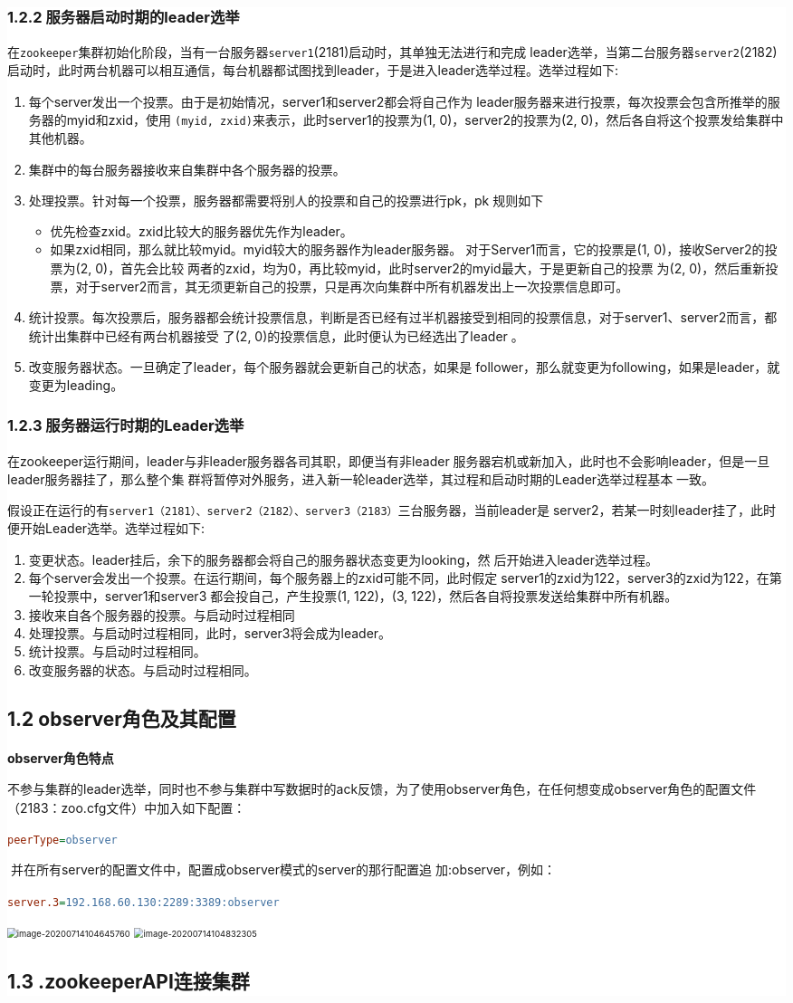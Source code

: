 ### 1.2.2 服务器启动时期的leader选举

​		在`zookeeper`集群初始化阶段，当有一台服务器`server1`(2181)启动时，其单独无法进行和完成 leader选举，当第二台服务器`server2`(2182)启动时，此时两台机器可以相互通信，每台机器都试图找到leader，于是进入leader选举过程。选举过程如下:

1. 每个server发出一个投票。由于是初始情况，server1和server2都会将自己作为 leader服务器来进行投票，每次投票会包含所推举的服务器的myid和zxid，使用 `(myid, zxid)`来表示，此时server1的投票为(1, 0)，server2的投票为(2, 0)，然后各自将这个投票发给集群中其他机器。 
2. 集群中的每台服务器接收来自集群中各个服务器的投票。 
3. 处理投票。针对每一个投票，服务器都需要将别人的投票和自己的投票进行pk，pk 规则如下 
   + 优先检查zxid。zxid比较大的服务器优先作为leader。 
   + 如果zxid相同，那么就比较myid。myid较大的服务器作为leader服务器。 对于Server1而言，它的投票是(1, 0)，接收Server2的投票为(2, 0)，首先会比较 两者的zxid，均为0，再比较myid，此时server2的myid最大，于是更新自己的投票 为(2, 0)，然后重新投票，对于server2而言，其无须更新自己的投票，只是再次向集群中所有机器发出上一次投票信息即可。 

4. 统计投票。每次投票后，服务器都会统计投票信息，判断是否已经有过半机器接受到相同的投票信息，对于server1、server2而言，都统计出集群中已经有两台机器接受 了(2, 0)的投票信息，此时便认为已经选出了leader 。

5. 改变服务器状态。一旦确定了leader，每个服务器就会更新自己的状态，如果是 follower，那么就变更为following，如果是leader，就变更为leading。

### 1.2.3 服务器运行时期的Leader选举

​		在zookeeper运行期间，leader与非leader服务器各司其职，即便当有非leader 服务器宕机或新加入，此时也不会影响leader，但是一旦leader服务器挂了，那么整个集 群将暂停对外服务，进入新一轮leader选举，其过程和启动时期的Leader选举过程基本 一致。 

​		假设正在运行的有`server1（2181）、server2（2182）、server3（2183）`三台服务器，当前leader是 server2，若某一时刻leader挂了，此时便开始Leader选举。选举过程如下:

1. 变更状态。leader挂后，余下的服务器都会将自己的服务器状态变更为looking，然 后开始进入leader选举过程。 
2. 每个server会发出一个投票。在运行期间，每个服务器上的zxid可能不同，此时假定 server1的zxid为122，server3的zxid为122，在第一轮投票中，server1和server3 都会投自己，产生投票(1, 122)，(3, 122)，然后各自将投票发送给集群中所有机器。 
3. 接收来自各个服务器的投票。与启动时过程相同 
4. 处理投票。与启动时过程相同，此时，server3将会成为leader。
5. 统计投票。与启动时过程相同。 
6. 改变服务器的状态。与启动时过程相同。

## 1.2 observer角色及其配置

**observer角色特点**

​		不参与集群的leader选举，同时也不参与集群中写数据时的ack反馈，为了使用observer角色，在任何想变成observer角色的配置文件（2183：zoo.cfg文件）中加入如下配置：

```ini
peerType=observer
```

​		并在所有server的配置文件中，配置成observer模式的server的那行配置追 加:observer，例如：

```ini
server.3=192.168.60.130:2289:3389:observer
```

<img src="https://gitee.com/whlgdxlkl/my-picture-bed/raw/master/uploadPicture/20200831130901.png" alt="image-20200714104645760" style="zoom: 67%;" />

<img src="https://gitee.com/whlgdxlkl/my-picture-bed/raw/master/uploadPicture/20200831130902.png" alt="image-20200714104832305" style="zoom:67%;" />

## 1.3 .zookeeperAPI连接集群
